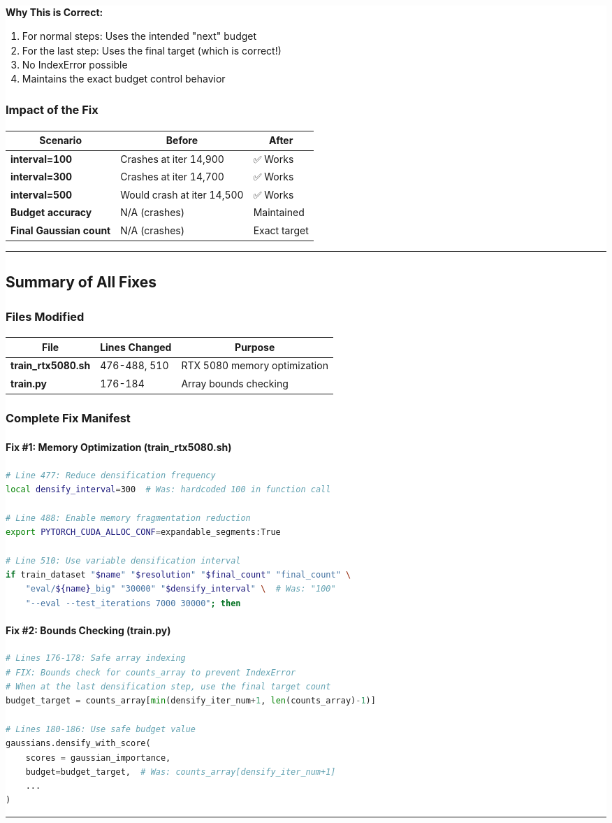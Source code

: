 **Why This is Correct:**
1. For normal steps: Uses the intended "next" budget
2. For the last step: Uses the final target (which is correct!)
3. No IndexError possible
4. Maintains the exact budget control behavior

### Impact of the Fix

| Scenario | Before | After |
|----------|--------|-------|
| **interval=100** | Crashes at iter 14,900 | ✅ Works |
| **interval=300** | Crashes at iter 14,700 | ✅ Works |
| **interval=500** | Would crash at iter 14,500 | ✅ Works |
| **Budget accuracy** | N/A (crashes) | Maintained |
| **Final Gaussian count** | N/A (crashes) | Exact target |

---

## Summary of All Fixes

### Files Modified

| File | Lines Changed | Purpose |
|------|--------------|---------|
| **train_rtx5080.sh** | 476-488, 510 | RTX 5080 memory optimization |
| **train.py** | 176-184 | Array bounds checking |

### Complete Fix Manifest

#### Fix #1: Memory Optimization (train_rtx5080.sh)
```bash
# Line 477: Reduce densification frequency
local densify_interval=300  # Was: hardcoded 100 in function call

# Line 488: Enable memory fragmentation reduction
export PYTORCH_CUDA_ALLOC_CONF=expandable_segments:True

# Line 510: Use variable densification interval
if train_dataset "$name" "$resolution" "$final_count" "final_count" \
    "eval/${name}_big" "30000" "$densify_interval" \  # Was: "100"
    "--eval --test_iterations 7000 30000"; then
```

#### Fix #2: Bounds Checking (train.py)
```python
# Lines 176-178: Safe array indexing
# FIX: Bounds check for counts_array to prevent IndexError
# When at the last densification step, use the final target count
budget_target = counts_array[min(densify_iter_num+1, len(counts_array)-1)]

# Lines 180-186: Use safe budget value
gaussians.densify_with_score(
    scores = gaussian_importance,
    budget=budget_target,  # Was: counts_array[densify_iter_num+1]
    ...
)
```

---
